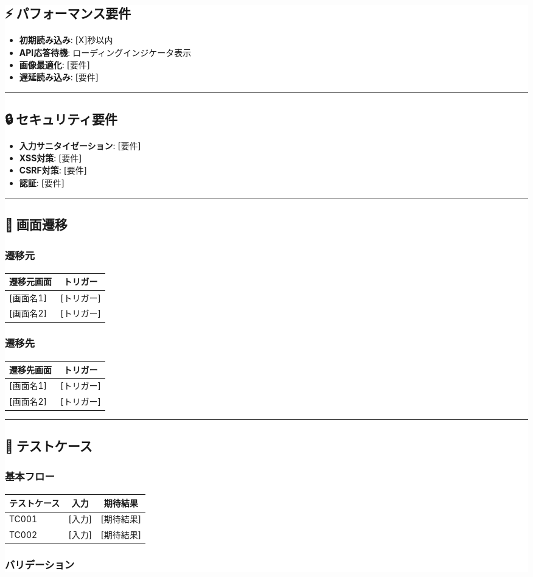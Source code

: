
## ⚡ パフォーマンス要件

- **初期読み込み**: [X]秒以内
- **API応答待機**: ローディングインジケータ表示
- **画像最適化**: [要件]
- **遅延読み込み**: [要件]

---

## 🔒 セキュリティ要件

- **入力サニタイゼーション**: [要件]
- **XSS対策**: [要件]
- **CSRF対策**: [要件]
- **認証**: [要件]

---

## 📱 画面遷移

### 遷移元

| 遷移元画面 | トリガー |
|----------|---------|
| [画面名1] | [トリガー] |
| [画面名2] | [トリガー] |

### 遷移先

| 遷移先画面 | トリガー |
|----------|---------|
| [画面名1] | [トリガー] |
| [画面名2] | [トリガー] |

---

## 🧪 テストケース

### 基本フロー

| テストケース | 入力 | 期待結果 |
|------------|------|---------|
| TC001 | [入力] | [期待結果] |
| TC002 | [入力] | [期待結果] |

### バリデーション
